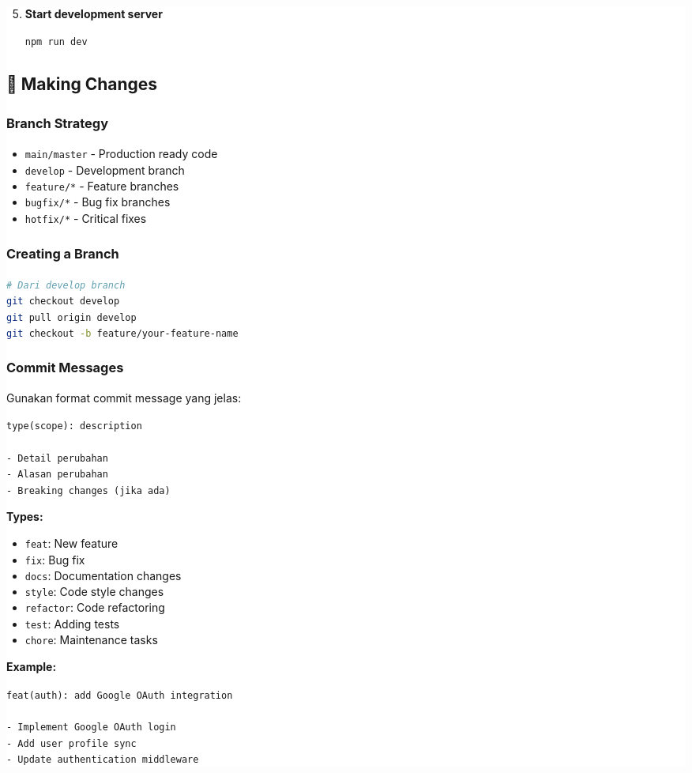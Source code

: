 5. **Start development server**
   ```bash
   npm run dev
   ```

## 🔧 Making Changes

### Branch Strategy

- `main/master` - Production ready code
- `develop` - Development branch
- `feature/*` - Feature branches
- `bugfix/*` - Bug fix branches
- `hotfix/*` - Critical fixes

### Creating a Branch

```bash
# Dari develop branch
git checkout develop
git pull origin develop
git checkout -b feature/your-feature-name
```

### Commit Messages

Gunakan format commit message yang jelas:

```
type(scope): description

- Detail perubahan
- Alasan perubahan
- Breaking changes (jika ada)
```

**Types:**
- `feat`: New feature
- `fix`: Bug fix
- `docs`: Documentation changes
- `style`: Code style changes
- `refactor`: Code refactoring
- `test`: Adding tests
- `chore`: Maintenance tasks

**Example:**
```
feat(auth): add Google OAuth integration

- Implement Google OAuth login
- Add user profile sync
- Update authentication middleware
```
